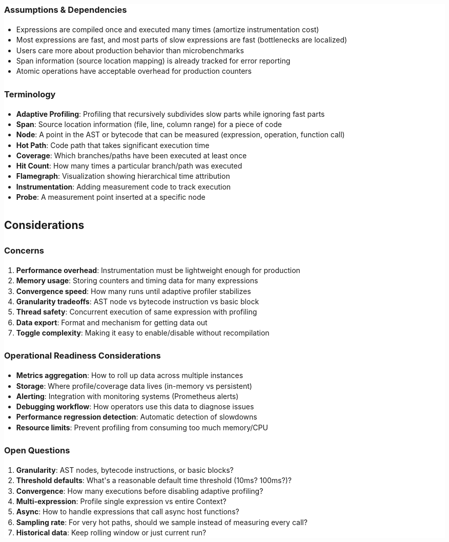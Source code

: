 ### Assumptions & Dependencies

- Expressions are compiled once and executed many times (amortize
  instrumentation cost)
- Most expressions are fast, and most parts of slow expressions are fast
  (bottlenecks are localized)
- Users care more about production behavior than microbenchmarks
- Span information (source location mapping) is already tracked for error
  reporting
- Atomic operations have acceptable overhead for production counters

### Terminology

- **Adaptive Profiling**: Profiling that recursively subdivides slow parts while
  ignoring fast parts
- **Span**: Source location information (file, line, column range) for a piece
  of code
- **Node**: A point in the AST or bytecode that can be measured (expression,
  operation, function call)
- **Hot Path**: Code path that takes significant execution time
- **Coverage**: Which branches/paths have been executed at least once
- **Hit Count**: How many times a particular branch/path was executed
- **Flamegraph**: Visualization showing hierarchical time attribution
- **Instrumentation**: Adding measurement code to track execution
- **Probe**: A measurement point inserted at a specific node

## Considerations

### Concerns

1. **Performance overhead**: Instrumentation must be lightweight enough for
   production
2. **Memory usage**: Storing counters and timing data for many expressions
3. **Convergence speed**: How many runs until adaptive profiler stabilizes
4. **Granularity tradeoffs**: AST node vs bytecode instruction vs basic block
5. **Thread safety**: Concurrent execution of same expression with profiling
6. **Data export**: Format and mechanism for getting data out
7. **Toggle complexity**: Making it easy to enable/disable without recompilation

### Operational Readiness Considerations

- **Metrics aggregation**: How to roll up data across multiple instances
- **Storage**: Where profile/coverage data lives (in-memory vs persistent)
- **Alerting**: Integration with monitoring systems (Prometheus alerts)
- **Debugging workflow**: How operators use this data to diagnose issues
- **Performance regression detection**: Automatic detection of slowdowns
- **Resource limits**: Prevent profiling from consuming too much memory/CPU

### Open Questions

1. **Granularity**: AST nodes, bytecode instructions, or basic blocks?
2. **Threshold defaults**: What's a reasonable default time threshold (10ms?
   100ms?)?
3. **Convergence**: How many executions before disabling adaptive profiling?
4. **Multi-expression**: Profile single expression vs entire Context?
5. **Async**: How to handle expressions that call async host functions?
6. **Sampling rate**: For very hot paths, should we sample instead of measuring
   every call?
7. **Historical data**: Keep rolling window or just current run?
